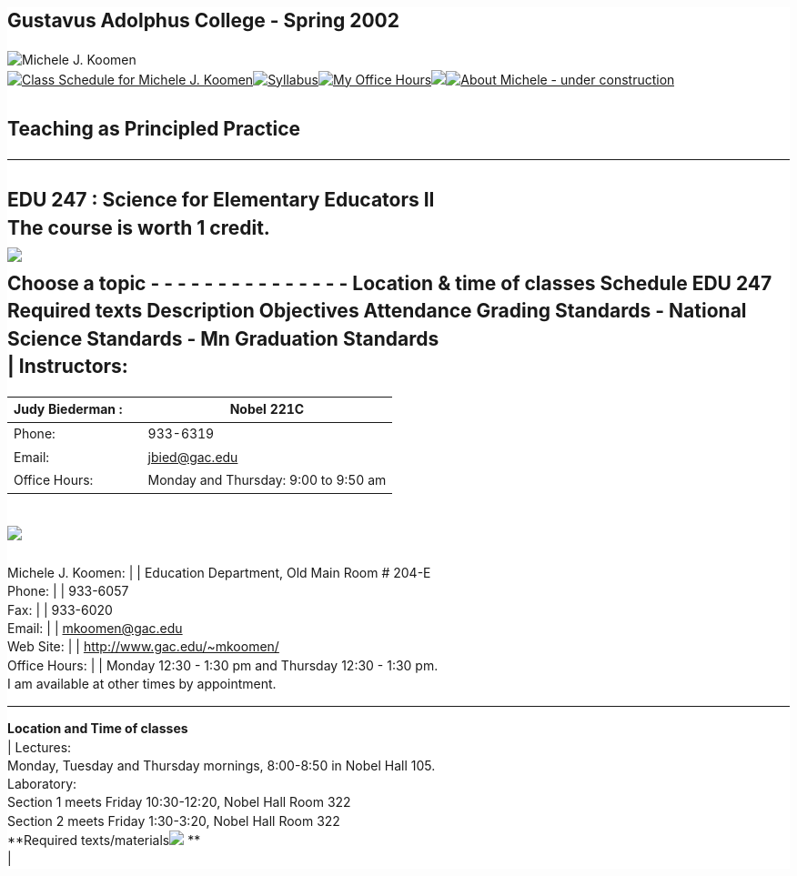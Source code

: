 Gustavus Adolphus College - Spring 2002  
---  
![Michele J. Koomen](../images/name.gif)  
[![Class Schedule for Michele J.
Koomen](../images/nav2.gif)](../fallclasses.html)[![Syllabus](../images/nav3_f2_f2.gif)](../fallsyllabus.html)[![My
Office
Hours](../images/nav1.gif)](../hours.html)[![](../images/nav4.gif)](../st/st.html)[![About
Michele - under construction](../images/nav5.gif)](../about.html)  
  
## Teaching as Principled Practice  
  
---  
**EDU 247 : Science for Elementary Educators II**  
The course is worth 1 credit.  
![](../images/transparent.gif)  
Choose a topic \- - - - - - - - - - - - - - - Location & time of classes
Schedule EDU 247 Required texts Description Objectives Attendance Grading
Standards \- National Science Standards \- Mn Graduation Standards  
| **Instructors:**  
---  
|  Judy Biederman :  |   | Nobel 221C  
---|---|---  
Phone:  |   |  933-6319  
Email:  |   | [jbied@gac.edu](mailto:jbied@gac.edu%20)  
Office Hours:  |   | Monday and Thursday: 9:00 to 9:50 am  
![](../images/transparent.gif)  
---  
Michele J. Koomen:  |   | Education Department, Old Main Room # 204-E  
Phone:  |   |  933-6057  
Fax:  |   | 933-6020  
Email:  |   | [mkoomen@gac.edu](mailto:mkoomen@gac.edu)  
Web Site:  |   | <http://www.gac.edu/~mkoomen/>  
Office Hours:  |   | Monday 12:30 - 1:30 pm and Thursday 12:30 \- 1:30 pm.  
I am available at other times by appointment.  
  
---  
**Location and Time of classes**  
  | Lectures:  
Monday, Tuesday and Thursday mornings, 8:00-8:50 in Nobel Hall 105.  
Laboratory:  
Section 1 meets Friday 10:30-12:20, Nobel Hall Room 322  
Section 2 meets Friday 1:30-3:20, Nobel Hall Room 322  
**Required texts/materials![](../edu371/images/book02.gif)    **  
  |
